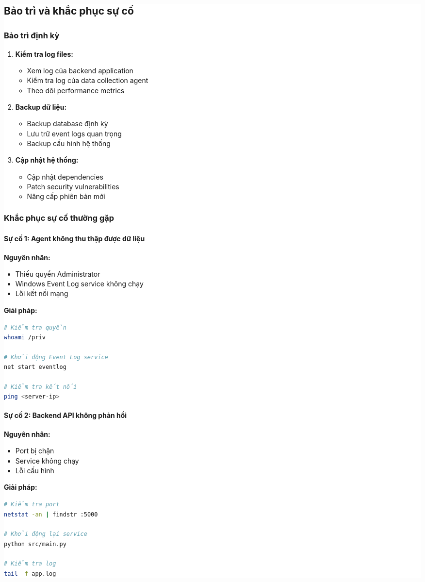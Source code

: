 ## Bảo trì và khắc phục sự cố

### Bảo trì định kỳ

1. **Kiểm tra log files:**
   - Xem log của backend application
   - Kiểm tra log của data collection agent
   - Theo dõi performance metrics

2. **Backup dữ liệu:**
   - Backup database định kỳ
   - Lưu trữ event logs quan trọng
   - Backup cấu hình hệ thống

3. **Cập nhật hệ thống:**
   - Cập nhật dependencies
   - Patch security vulnerabilities
   - Nâng cấp phiên bản mới

### Khắc phục sự cố thường gặp

#### Sự cố 1: Agent không thu thập được dữ liệu

**Nguyên nhân:**
- Thiếu quyền Administrator
- Windows Event Log service không chạy
- Lỗi kết nối mạng

**Giải pháp:**
```bash
# Kiểm tra quyền
whoami /priv

# Khởi động Event Log service
net start eventlog

# Kiểm tra kết nối
ping <server-ip>
```

#### Sự cố 2: Backend API không phản hồi

**Nguyên nhân:**
- Port bị chặn
- Service không chạy
- Lỗi cấu hình

**Giải pháp:**
```bash
# Kiểm tra port
netstat -an | findstr :5000

# Khởi động lại service
python src/main.py

# Kiểm tra log
tail -f app.log
```
